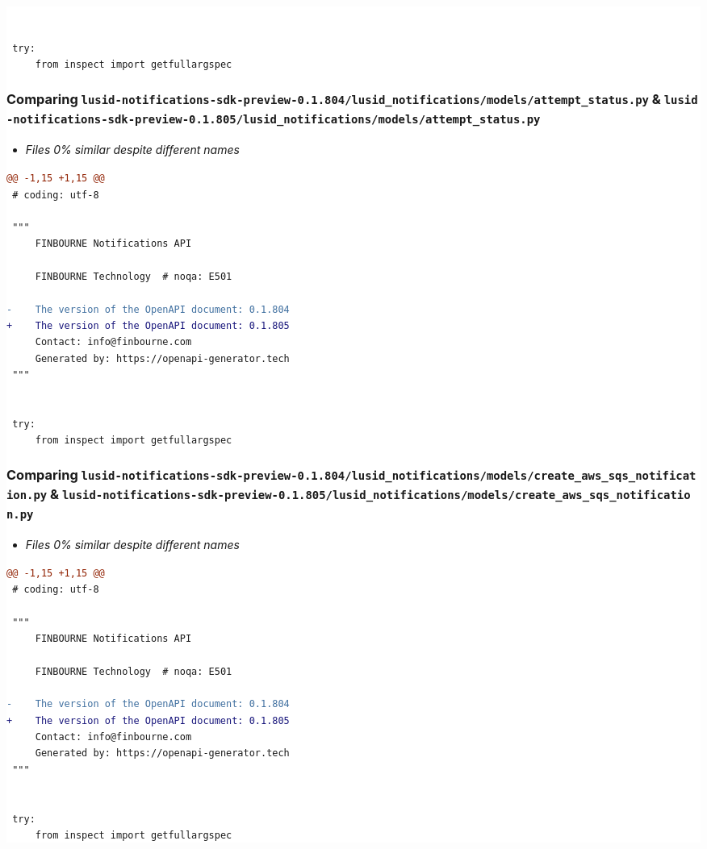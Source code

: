 ```diff
 
 
 try:
     from inspect import getfullargspec
```

### Comparing `lusid-notifications-sdk-preview-0.1.804/lusid_notifications/models/attempt_status.py` & `lusid-notifications-sdk-preview-0.1.805/lusid_notifications/models/attempt_status.py`

 * *Files 0% similar despite different names*

```diff
@@ -1,15 +1,15 @@
 # coding: utf-8
 
 """
     FINBOURNE Notifications API
 
     FINBOURNE Technology  # noqa: E501
 
-    The version of the OpenAPI document: 0.1.804
+    The version of the OpenAPI document: 0.1.805
     Contact: info@finbourne.com
     Generated by: https://openapi-generator.tech
 """
 
 
 try:
     from inspect import getfullargspec
```

### Comparing `lusid-notifications-sdk-preview-0.1.804/lusid_notifications/models/create_aws_sqs_notification.py` & `lusid-notifications-sdk-preview-0.1.805/lusid_notifications/models/create_aws_sqs_notification.py`

 * *Files 0% similar despite different names*

```diff
@@ -1,15 +1,15 @@
 # coding: utf-8
 
 """
     FINBOURNE Notifications API
 
     FINBOURNE Technology  # noqa: E501
 
-    The version of the OpenAPI document: 0.1.804
+    The version of the OpenAPI document: 0.1.805
     Contact: info@finbourne.com
     Generated by: https://openapi-generator.tech
 """
 
 
 try:
     from inspect import getfullargspec
```
